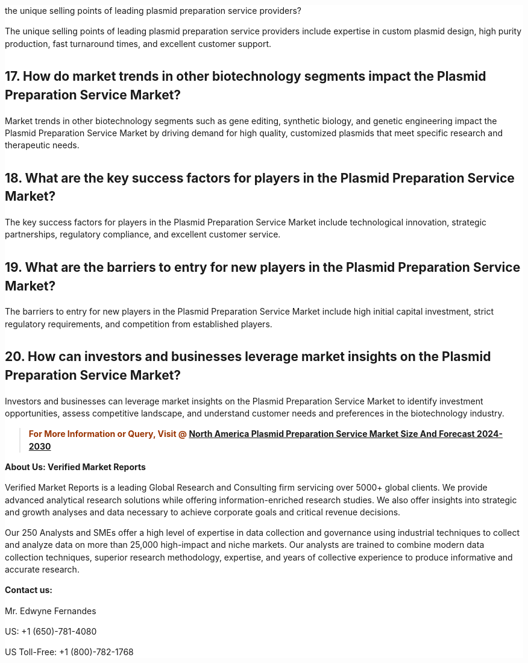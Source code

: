 the unique selling points of leading plasmid preparation service providers?</div><div></h2><p>The unique selling points of leading plasmid preparation service providers include expertise in custom plasmid design, high purity production, fast turnaround times, and excellent customer support.</p><h2>17. How do market trends in other biotechnology segments impact the Plasmid Preparation Service Market?</div><div></h2><p>Market trends in other biotechnology segments such as gene editing, synthetic biology, and genetic engineering impact the Plasmid Preparation Service Market by driving demand for high quality, customized plasmids that meet specific research and therapeutic needs.</p><h2>18. What are the key success factors for players in the Plasmid Preparation Service Market?</div><div></h2><p>The key success factors for players in the Plasmid Preparation Service Market include technological innovation, strategic partnerships, regulatory compliance, and excellent customer service.</p><h2>19. What are the barriers to entry for new players in the Plasmid Preparation Service Market?</div><div></h2><p>The barriers to entry for new players in the Plasmid Preparation Service Market include high initial capital investment, strict regulatory requirements, and competition from established players.</p><h2>20. How can investors and businesses leverage market insights on the Plasmid Preparation Service Market?</div><div></h2><p>Investors and businesses can leverage market insights on the Plasmid Preparation Service Market to identify investment opportunities, assess competitive landscape, and understand customer needs and preferences in the biotechnology industry.</p></body></html></p><blockquote><p><span style="color: #993300;"><strong>For More Information or Query, Visit @ <a href="https://www.verifiedmarketreports.com/product/plasmid-preparation-service-market/">North America Plasmid Preparation Service Market Size And Forecast 2024-2030</a></strong></span></p></blockquote><p><strong>About Us: Verified Market Reports</strong></p><p>Verified Market Reports is a leading Global Research and Consulting firm servicing over 5000+ global clients. We provide advanced analytical research solutions while offering information-enriched research studies. We also offer insights into strategic and growth analyses and data necessary to achieve corporate goals and critical revenue decisions.</p><p>Our 250 Analysts and SMEs offer a high level of expertise in data collection and governance using industrial techniques to collect and analyze data on more than 25,000 high-impact and niche markets. Our analysts are trained to combine modern data collection techniques, superior research methodology, expertise, and years of collective experience to produce informative and accurate research.</p><p><strong>Contact us:</strong></p><p>Mr. Edwyne Fernandes</p><p>US: +1 (650)-781-4080</p><p>US Toll-Free: +1 (800)-782-1768</p>
